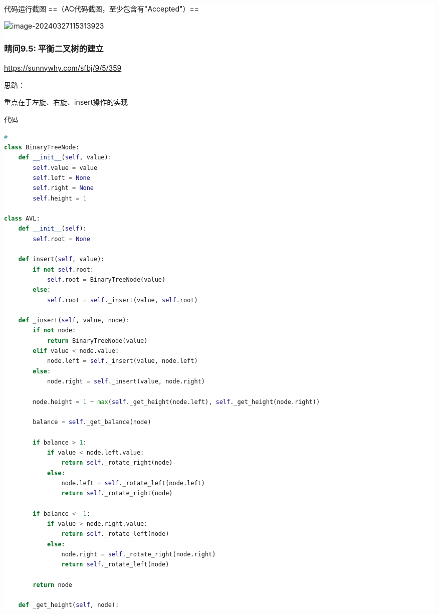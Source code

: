 

代码运行截图 ==（AC代码截图，至少包含有"Accepted"）==

![image-20240327115313923](C:\Users\LENOVO\AppData\Roaming\Typora\typora-user-images\image-20240327115313923.png)



### 晴问9.5: 平衡二叉树的建立

https://sunnywhy.com/sfbj/9/5/359



思路：

重点在于左旋、右旋、insert操作的实现

代码

```python
# 
class BinaryTreeNode:
    def __init__(self, value):
        self.value = value
        self.left = None
        self.right = None
        self.height = 1

class AVL:
    def __init__(self):
        self.root = None

    def insert(self, value):
        if not self.root:
            self.root = BinaryTreeNode(value)
        else:
            self.root = self._insert(value, self.root)

    def _insert(self, value, node):
        if not node:
            return BinaryTreeNode(value)
        elif value < node.value:
            node.left = self._insert(value, node.left)
        else:
            node.right = self._insert(value, node.right)

        node.height = 1 + max(self._get_height(node.left), self._get_height(node.right))

        balance = self._get_balance(node)

        if balance > 1:
            if value < node.left.value:
                return self._rotate_right(node)
            else:
                node.left = self._rotate_left(node.left)
                return self._rotate_right(node)

        if balance < -1:
            if value > node.right.value:
                return self._rotate_left(node)
            else:
                node.right = self._rotate_right(node.right)
                return self._rotate_left(node)

        return node

    def _get_height(self, node):
```